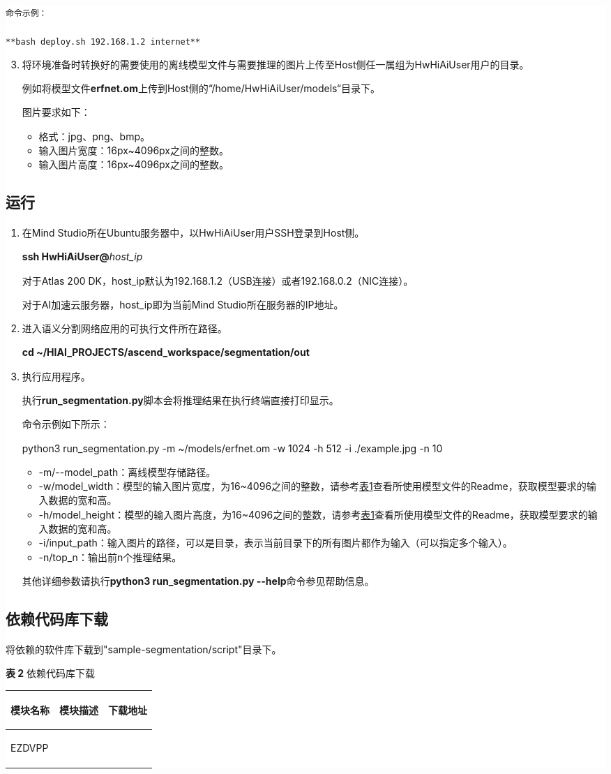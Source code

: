    命令示例：

    **bash deploy.sh 192.168.1.2 internet**

3.  将环境准备时转换好的需要使用的离线模型文件与需要推理的图片上传至Host侧任一属组为HwHiAiUser用户的目录。

    例如将模型文件**erfnet.om**上传到Host侧的“/home/HwHiAiUser/models“目录下。

    图片要求如下：

    -   格式：jpg、png、bmp。
    -   输入图片宽度：16px\~4096px之间的整数。
    -   输入图片高度：16px\~4096px之间的整数。


## 运行<a name="section372782554919"></a>

1.  在Mind Studio所在Ubuntu服务器中，以HwHiAiUser用户SSH登录到Host侧。

    **ssh HwHiAiUser@**_host\_ip_

    对于Atlas 200 DK，host\_ip默认为192.168.1.2（USB连接）或者192.168.0.2（NIC连接）。

    对于AI加速云服务器，host\_ip即为当前Mind Studio所在服务器的IP地址。

2.  进入语义分割网络应用的可执行文件所在路径。

    **cd \~/HIAI\_PROJECTS/ascend\_workspace/segmentation/out**

3.  执行应用程序。

    执行**run\_segmentation.py**脚本会将推理结果在执行终端直接打印显示。

    命令示例如下所示：

    python3 run\_segmentation.py  -m \~/models/erfnet.om -w 1024  -h 512  -i ./example.jpg -n 10

    -   -m/--model\_path：离线模型存储路径。
    -   -w/model\_width：模型的输入图片宽度，为16\~4096之间的整数，请参考[表1](#table1119094515272)查看所使用模型文件的Readme，获取模型要求的输入数据的宽和高。
    -   -h/model\_height：模型的输入图片高度，为16\~4096之间的整数，请参考[表1](#table1119094515272)查看所使用模型文件的Readme，获取模型要求的输入数据的宽和高。
    -   -i/input\_path：输入图片的路径，可以是目录，表示当前目录下的所有图片都作为输入（可以指定多个输入）。
    -   -n/top\_n：输出前n个推理结果。

    其他详细参数请执行**python3 run\_segmentation.py --help**命令参见帮助信息。


## 依赖代码库下载<a name="section92241245122511"></a>

将依赖的软件库下载到"sample-segmentation/script"目录下。

**表 2**  依赖代码库下载

<a name="table193598342368"></a>
<table><thead align="left"><tr id="row1335913343368"><th class="cellrowborder" valign="top" width="33.33333333333333%" id="mcps1.2.4.1.1"><p id="p235913463620"><a name="p235913463620"></a><a name="p235913463620"></a>模块名称</p>
</th>
<th class="cellrowborder" valign="top" width="33.33333333333333%" id="mcps1.2.4.1.2"><p id="p15359143483614"><a name="p15359143483614"></a><a name="p15359143483614"></a>模块描述</p>
</th>
<th class="cellrowborder" valign="top" width="33.33333333333333%" id="mcps1.2.4.1.3"><p id="p8359734133612"><a name="p8359734133612"></a><a name="p8359734133612"></a>下载地址</p>
</th>
</tr>
</thead>
<tbody><tr id="row436033423616"><td class="cellrowborder" valign="top" width="33.33333333333333%" headers="mcps1.2.4.1.1 "><p id="p63603349365"><a name="p63603349365"></a><a name="p63603349365"></a>EZDVPP</p>
</td>